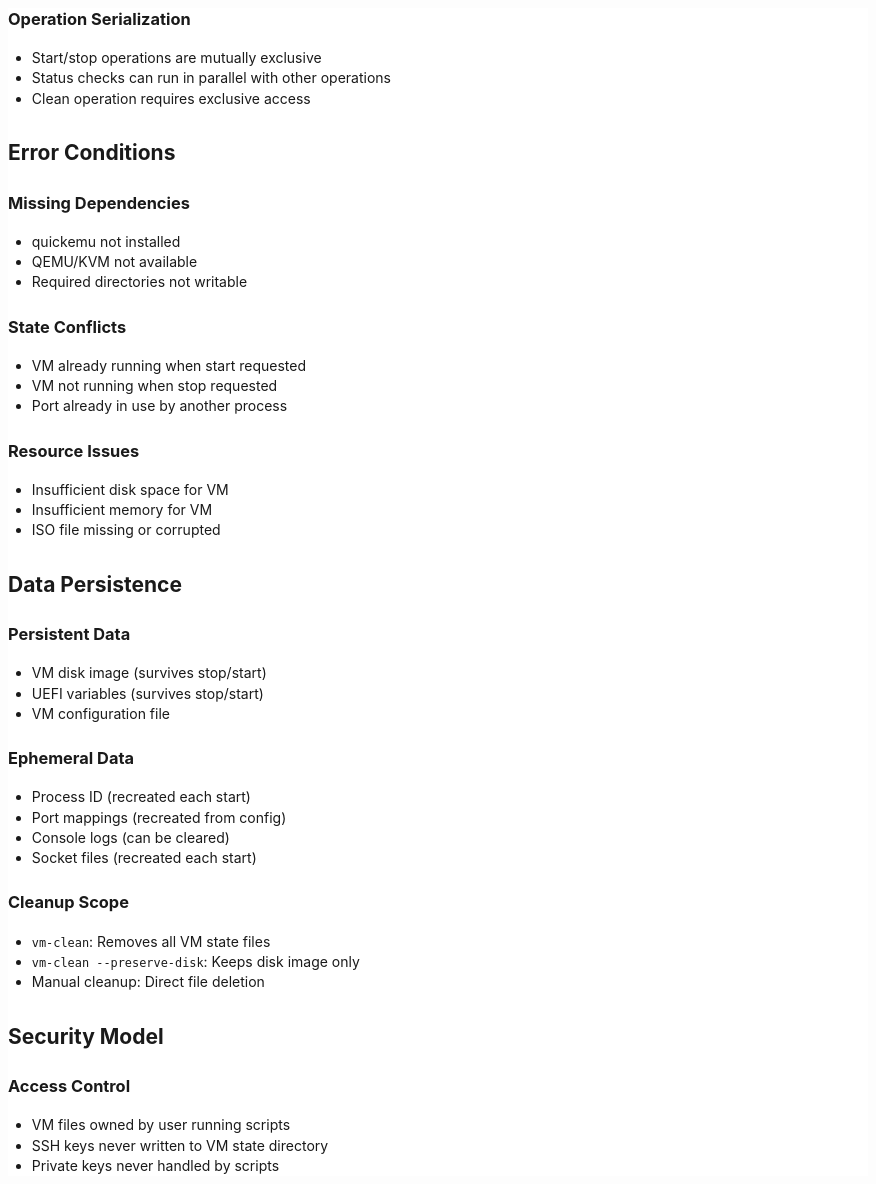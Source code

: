 ### Operation Serialization
- Start/stop operations are mutually exclusive
- Status checks can run in parallel with other operations
- Clean operation requires exclusive access

## Error Conditions

### Missing Dependencies
- quickemu not installed
- QEMU/KVM not available
- Required directories not writable

### State Conflicts
- VM already running when start requested
- VM not running when stop requested
- Port already in use by another process

### Resource Issues
- Insufficient disk space for VM
- Insufficient memory for VM
- ISO file missing or corrupted

## Data Persistence

### Persistent Data
- VM disk image (survives stop/start)
- UEFI variables (survives stop/start)
- VM configuration file

### Ephemeral Data
- Process ID (recreated each start)
- Port mappings (recreated from config)
- Console logs (can be cleared)
- Socket files (recreated each start)

### Cleanup Scope
- `vm-clean`: Removes all VM state files
- `vm-clean --preserve-disk`: Keeps disk image only
- Manual cleanup: Direct file deletion

## Security Model

### Access Control
- VM files owned by user running scripts
- SSH keys never written to VM state directory
- Private keys never handled by scripts
